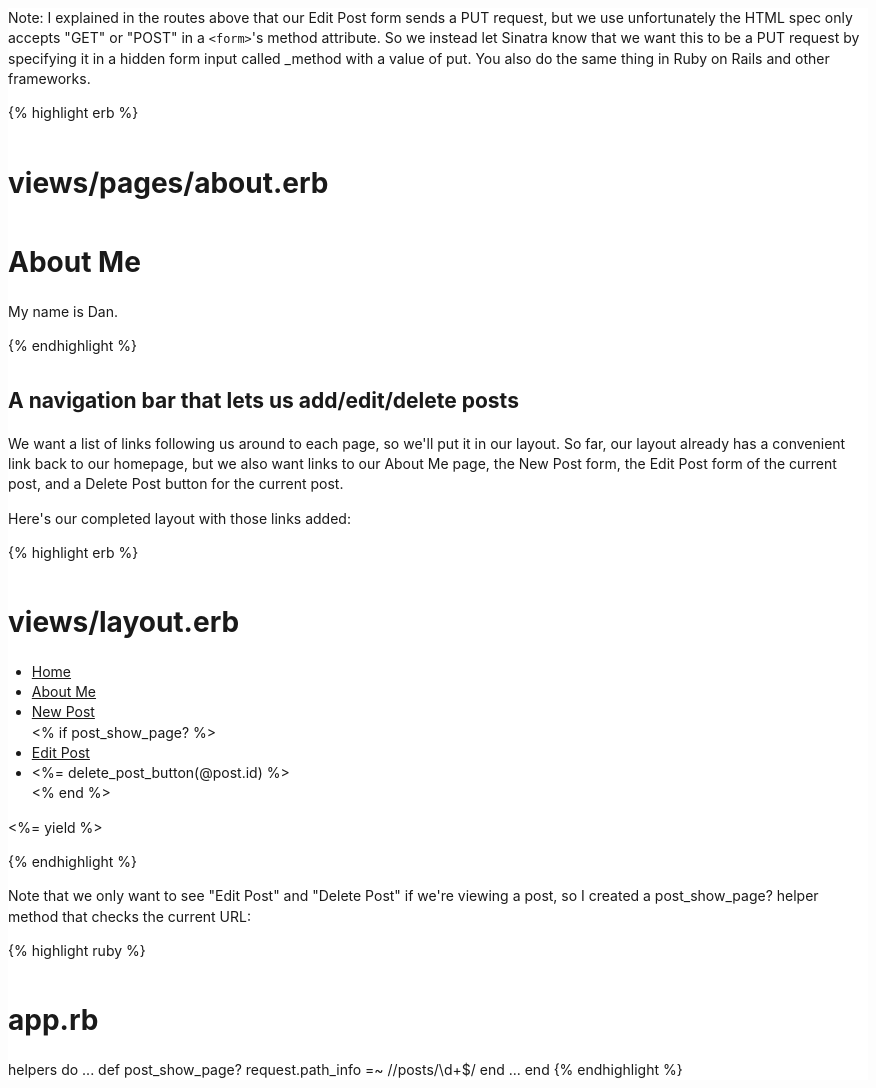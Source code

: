 
Note: I explained in the routes above that our Edit Post form sends a PUT request, but we use unfortunately the HTML spec only accepts "GET" or "POST" in a `<form>`'s method attribute. So we instead let Sinatra know that we want this to be a PUT request by specifying it in a hidden form input called _method with a value of put. You also do the same thing in Ruby on Rails and other frameworks.

{% highlight erb %}
# views/pages/about.erb
<h1>About Me</h1>
<p>My name is Dan.</p>
{% endhighlight %}

## A navigation bar that lets us add/edit/delete posts

We want a list of links following us around to each page, so we'll put it in our layout. So far, our layout already has a convenient link back to our homepage, but we also want links to our About Me page, the New Post form, the Edit Post form of the current post, and a Delete Post button for the current post.

Here's our completed layout with those links added:

{% highlight erb %}
# views/layout.erb
<html>
<head>
  <title><%= title %></title>
</head>
<body>
  <ul>
    <li><a href="/">Home</a></li>
    <li><a href="/about">About Me</a></li>             
    <li><a href="/posts/new">New Post</a></li>                             
    <% if post_show_page?  %>
      <li><a href="/posts/<%= @post.id %>/edit">Edit Post</a></li>
      <li><%= delete_post_button(@post.id) %></li>
    <% end %>
  </ul>
  <%= yield %>
</body>
</html>

{% endhighlight %}


Note that we only want to see "Edit Post" and "Delete Post" if we're viewing a post, so I created a post_show_page? helper method that checks the current URL:


{% highlight ruby %}
# app.rb
helpers do
...
  def post_show_page?
    request.path_info =~ /\/posts\/\d+$/
  end
...
end
{% endhighlight %}
